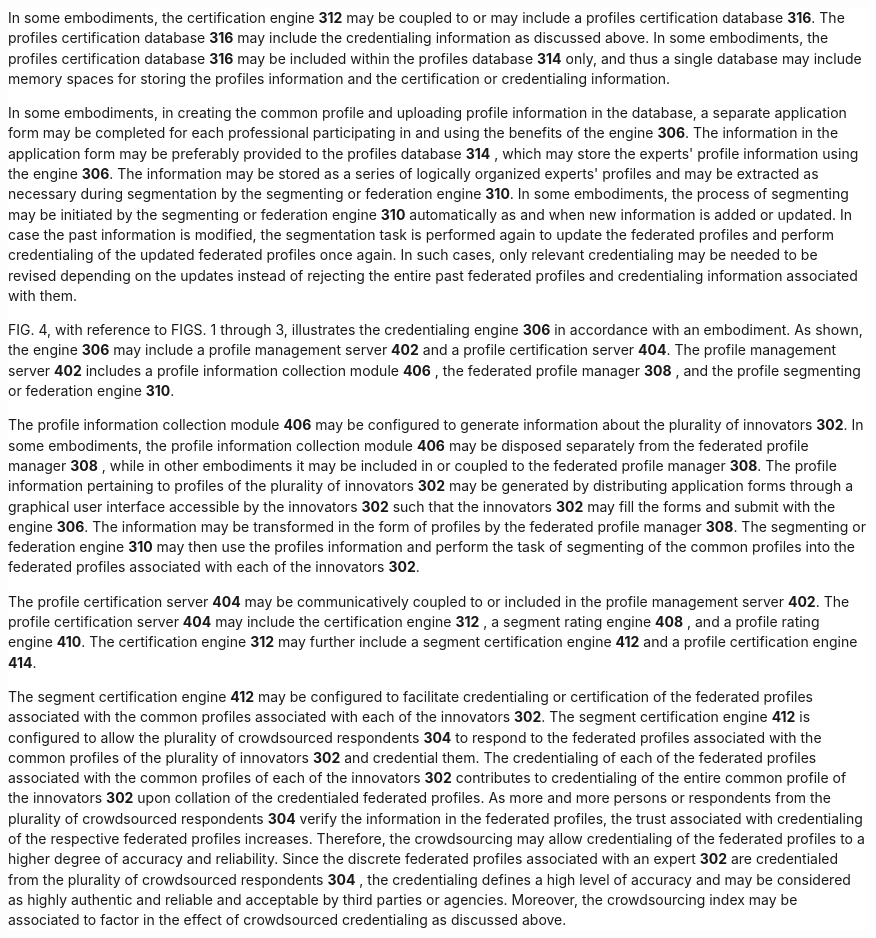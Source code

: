 In some embodiments, the certification engine  **312**  may be coupled to or may include a profiles certification database  **316**. The profiles certification database  **316**  may include the credentialing information as discussed above. In some embodiments, the profiles certification database  **316**  may be included within the profiles database  **314**  only, and thus a single database may include memory spaces for storing the profiles information and the certification or credentialing information.

In some embodiments, in creating the common profile and uploading profile information in the database, a separate application form may be completed for each professional participating in and using the benefits of the engine  **306**. The information in the application form may be preferably provided to the profiles database  **314** , which may store the experts' profile information using the engine  **306**. The information may be stored as a series of logically organized experts' profiles and may be extracted as necessary during segmentation by the segmenting or federation engine  **310**. In some embodiments, the process of segmenting may be initiated by the segmenting or federation engine  **310**  automatically as and when new information is added or updated. In case the past information is modified, the segmentation task is performed again to update the federated profiles and perform credentialing of the updated federated profiles once again. In such cases, only relevant credentialing may be needed to be revised depending on the updates instead of rejecting the entire past federated profiles and credentialing information associated with them.

FIG. 4, with reference to FIGS. 1 through 3, illustrates the credentialing engine  **306**  in accordance with an embodiment. As shown, the engine  **306**  may include a profile management server  **402**  and a profile certification server  **404**. The profile management server  **402**  includes a profile information collection module  **406** , the federated profile manager  **308** , and the profile segmenting or federation engine  **310**.

The profile information collection module  **406**  may be configured to generate information about the plurality of innovators  **302**. In some embodiments, the profile information collection module  **406**  may be disposed separately from the federated profile manager  **308** , while in other embodiments it may be included in or coupled to the federated profile manager  **308**. The profile information pertaining to profiles of the plurality of innovators  **302**  may be generated by distributing application forms through a graphical user interface accessible by the innovators  **302**  such that the innovators  **302**  may fill the forms and submit with the engine  **306**. The information may be transformed in the form of profiles by the federated profile manager  **308**. The segmenting or federation engine  **310**  may then use the profiles information and perform the task of segmenting of the common profiles into the federated profiles associated with each of the innovators  **302**.

The profile certification server  **404**  may be communicatively coupled to or included in the profile management server  **402**. The profile certification server  **404**  may include the certification engine  **312** , a segment rating engine  **408** , and a profile rating engine  **410**. The certification engine  **312**  may further include a segment certification engine  **412**  and a profile certification engine  **414**.

The segment certification engine  **412**  may be configured to facilitate credentialing or certification of the federated profiles associated with the common profiles associated with each of the innovators  **302**. The segment certification engine  **412**  is configured to allow the plurality of crowdsourced respondents  **304**  to respond to the federated profiles associated with the common profiles of the plurality of innovators  **302**  and credential them. The credentialing of each of the federated profiles associated with the common profiles of each of the innovators  **302**  contributes to credentialing of the entire common profile of the innovators  **302**  upon collation of the credentialed federated profiles. As more and more persons or respondents from the plurality of crowdsourced respondents  **304**  verify the information in the federated profiles, the trust associated with credentialing of the respective federated profiles increases. Therefore, the crowdsourcing may allow credentialing of the federated profiles to a higher degree of accuracy and reliability. Since the discrete federated profiles associated with an expert  **302**  are credentialed from the plurality of crowdsourced respondents  **304** , the credentialing defines a high level of accuracy and may be considered as highly authentic and reliable and acceptable by third parties or agencies. Moreover, the crowdsourcing index may be associated to factor in the effect of crowdsourced credentialing as discussed above.
